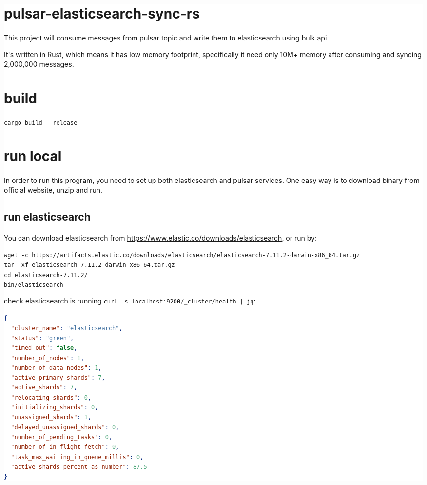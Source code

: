 # pulsar-elasticsearch-sync-rs

This project will consume messages from pulsar topic and write them to elasticsearch using bulk api.

It's written in Rust, which means it has low memory footprint, specifically it need only 10M+ memory after consuming and syncing 2,000,000 messages.

# build

```shell
cargo build --release
```

# run local

In order to run this program, you need to set up both elasticsearch and pulsar services. One easy way is to download binary from official website, unzip and run.

## run elasticsearch

You can download elasticsearch from https://www.elastic.co/downloads/elasticsearch, or run by:

```shell
wget -c https://artifacts.elastic.co/downloads/elasticsearch/elasticsearch-7.11.2-darwin-x86_64.tar.gz
tar -xf elasticsearch-7.11.2-darwin-x86_64.tar.gz
cd elasticsearch-7.11.2/
bin/elasticsearch
```

check elasticsearch is running `curl -s localhost:9200/_cluster/health | jq`:


```json
{
  "cluster_name": "elasticsearch",
  "status": "green",
  "timed_out": false,
  "number_of_nodes": 1,
  "number_of_data_nodes": 1,
  "active_primary_shards": 7,
  "active_shards": 7,
  "relocating_shards": 0,
  "initializing_shards": 0,
  "unassigned_shards": 1,
  "delayed_unassigned_shards": 0,
  "number_of_pending_tasks": 0,
  "number_of_in_flight_fetch": 0,
  "task_max_waiting_in_queue_millis": 0,
  "active_shards_percent_as_number": 87.5
}
```
